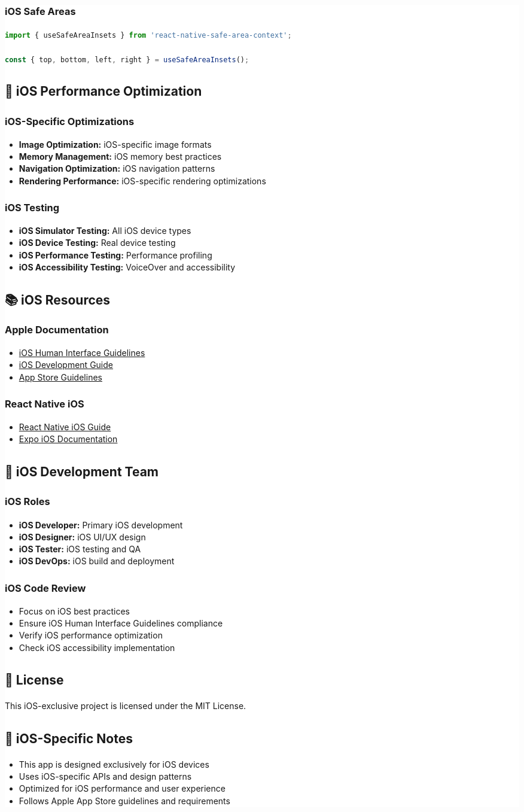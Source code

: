 ### iOS Safe Areas
```typescript
import { useSafeAreaInsets } from 'react-native-safe-area-context';

const { top, bottom, left, right } = useSafeAreaInsets();
```

## 🚀 iOS Performance Optimization

### iOS-Specific Optimizations
- **Image Optimization:** iOS-specific image formats
- **Memory Management:** iOS memory best practices
- **Navigation Optimization:** iOS navigation patterns
- **Rendering Performance:** iOS-specific rendering optimizations

### iOS Testing
- **iOS Simulator Testing:** All iOS device types
- **iOS Device Testing:** Real device testing
- **iOS Performance Testing:** Performance profiling
- **iOS Accessibility Testing:** VoiceOver and accessibility

## 📚 iOS Resources

### Apple Documentation
- [iOS Human Interface Guidelines](https://developer.apple.com/design/human-interface-guidelines/)
- [iOS Development Guide](https://developer.apple.com/ios/)
- [App Store Guidelines](https://developer.apple.com/app-store/guidelines/)

### React Native iOS
- [React Native iOS Guide](https://reactnative.dev/docs/platform-specific-code)
- [Expo iOS Documentation](https://docs.expo.dev/workflow/ios/)

## 🤝 iOS Development Team

### iOS Roles
- **iOS Developer:** Primary iOS development
- **iOS Designer:** iOS UI/UX design
- **iOS Tester:** iOS testing and QA
- **iOS DevOps:** iOS build and deployment

### iOS Code Review
- Focus on iOS best practices
- Ensure iOS Human Interface Guidelines compliance
- Verify iOS performance optimization
- Check iOS accessibility implementation

## 📄 License

This iOS-exclusive project is licensed under the MIT License.

## 🍎 iOS-Specific Notes

- This app is designed exclusively for iOS devices
- Uses iOS-specific APIs and design patterns
- Optimized for iOS performance and user experience
- Follows Apple App Store guidelines and requirements 